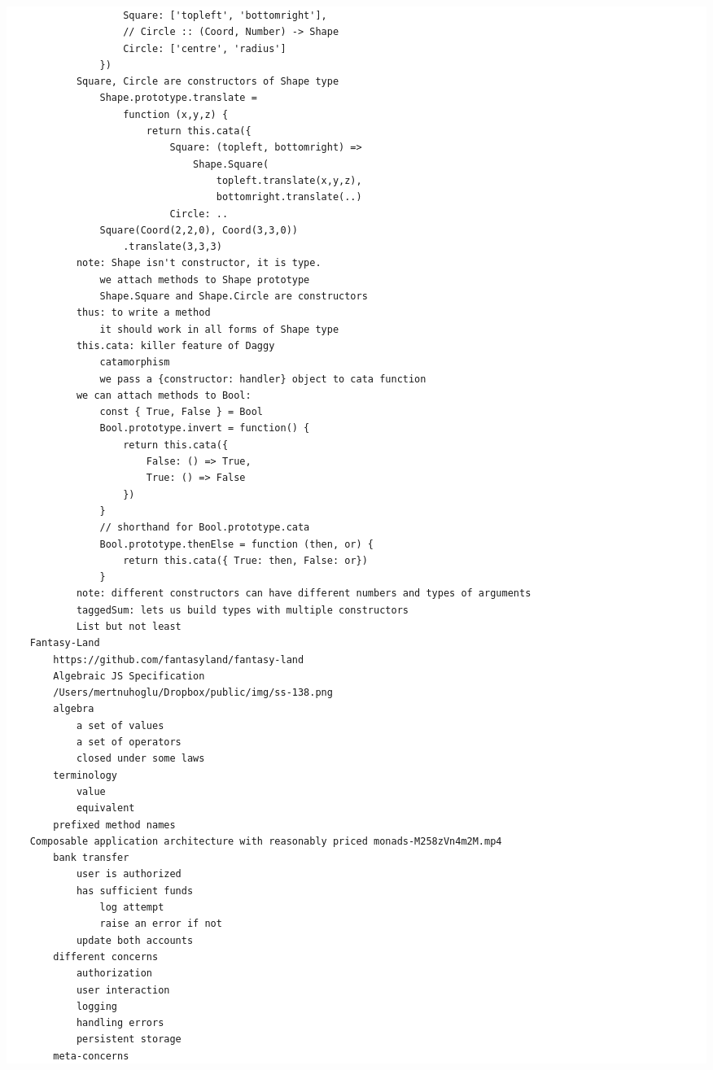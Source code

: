 						Square: ['topleft', 'bottomright'],
						// Circle :: (Coord, Number) -> Shape
						Circle: ['centre', 'radius']
					})
				Square, Circle are constructors of Shape type
					Shape.prototype.translate =
						function (x,y,z) {
							return this.cata({
								Square: (topleft, bottomright) =>
									Shape.Square(
										topleft.translate(x,y,z),
										bottomright.translate(..)
								Circle: ..
					Square(Coord(2,2,0), Coord(3,3,0))
						.translate(3,3,3)
				note: Shape isn't constructor, it is type. 
					we attach methods to Shape prototype
					Shape.Square and Shape.Circle are constructors
				thus: to write a method
					it should work in all forms of Shape type
				this.cata: killer feature of Daggy
					catamorphism
					we pass a {constructor: handler} object to cata function
				we can attach methods to Bool:
					const { True, False } = Bool
					Bool.prototype.invert = function() {
						return this.cata({
							False: () => True,
							True: () => False
						})
					}
					// shorthand for Bool.prototype.cata
					Bool.prototype.thenElse = function (then, or) {
						return this.cata({ True: then, False: or})
					}
				note: different constructors can have different numbers and types of arguments
				taggedSum: lets us build types with multiple constructors
				List but not least
		Fantasy-Land
			https://github.com/fantasyland/fantasy-land
			Algebraic JS Specification
			/Users/mertnuhoglu/Dropbox/public/img/ss-138.png
			algebra
				a set of values
				a set of operators
				closed under some laws
			terminology
				value
				equivalent
			prefixed method names
		Composable application architecture with reasonably priced monads-M258zVn4m2M.mp4
			bank transfer
				user is authorized
				has sufficient funds
					log attempt
					raise an error if not
				update both accounts
			different concerns
				authorization
				user interaction
				logging
				handling errors
				persistent storage
			meta-concerns